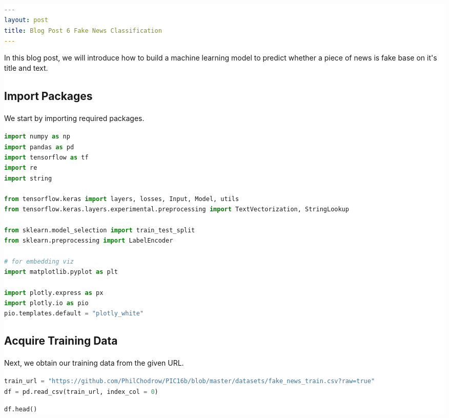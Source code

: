 ```yaml
---
layout: post
title: Blog Post 6 Fake News Classification
---
```

In this blog post, we will introduce how to build a machine learning model to predict whether a piece of news is fake base on it's title and text. 


## Import Packages

We start by importing required packages. 


```python
import numpy as np
import pandas as pd
import tensorflow as tf
import re
import string

from tensorflow.keras import layers, losses, Input, Model, utils
from tensorflow.keras.layers.experimental.preprocessing import TextVectorization, StringLookup

from sklearn.model_selection import train_test_split
from sklearn.preprocessing import LabelEncoder

# for embedding viz
import matplotlib.pyplot as plt

import plotly.express as px 
import plotly.io as pio
pio.templates.default = "plotly_white"
```

## Acquire Training Data

Next, we obtain our training data from the given URL.


```python
train_url = "https://github.com/PhilChodrow/PIC16b/blob/master/datasets/fake_news_train.csv?raw=true"
df = pd.read_csv(train_url, index_col = 0)
```


```python
df.head()
```





  <div id="df-03f2fb22-d37a-4880-b5cb-2cdd600484c4">
    <div class="colab-df-container">
      <div>
<style scoped>
    .dataframe tbody tr th:only-of-type {
        vertical-align: middle;
    }
